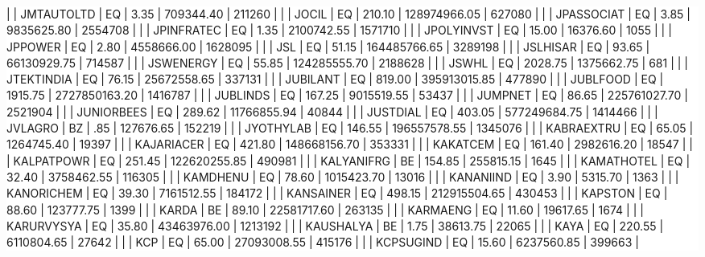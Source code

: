 |  | JMTAUTOLTD | EQ | 3.35 | 709344.40 | 211260 |
|  | JOCIL | EQ | 210.10 | 128974966.05 | 627080 |
|  | JPASSOCIAT | EQ | 3.85 | 9835625.80 | 2554708 |
|  | JPINFRATEC | EQ | 1.35 | 2100742.55 | 1571710 |
|  | JPOLYINVST | EQ | 15.00 | 16376.60 | 1055 |
|  | JPPOWER | EQ | 2.80 | 4558666.00 | 1628095 |
|  | JSL | EQ | 51.15 | 164485766.65 | 3289198 |
|  | JSLHISAR | EQ | 93.65 | 66130929.75 | 714587 |
|  | JSWENERGY | EQ | 55.85 | 124285555.70 | 2188628 |
|  | JSWHL | EQ | 2028.75 | 1375662.75 | 681 |
|  | JTEKTINDIA | EQ | 76.15 | 25672558.65 | 337131 |
|  | JUBILANT | EQ | 819.00 | 395913015.85 | 477890 |
|  | JUBLFOOD | EQ | 1915.75 | 2727850163.20 | 1416787 |
|  | JUBLINDS | EQ | 167.25 | 9015519.55 | 53437 |
|  | JUMPNET | EQ | 86.65 | 225761027.70 | 2521904 |
|  | JUNIORBEES | EQ | 289.62 | 11766855.94 | 40844 |
|  | JUSTDIAL | EQ | 403.05 | 577249684.75 | 1414466 |
|  | JVLAGRO | BZ | .85 | 127676.65 | 152219 |
|  | JYOTHYLAB | EQ | 146.55 | 196557578.55 | 1345076 |
|  | KABRAEXTRU | EQ | 65.05 | 1264745.40 | 19397 |
|  | KAJARIACER | EQ | 421.80 | 148668156.70 | 353331 |
|  | KAKATCEM | EQ | 161.40 | 2982616.20 | 18547 |
|  | KALPATPOWR | EQ | 251.45 | 122620255.85 | 490981 |
|  | KALYANIFRG | BE | 154.85 | 255815.15 | 1645 |
|  | KAMATHOTEL | EQ | 32.40 | 3758462.55 | 116305 |
|  | KAMDHENU | EQ | 78.60 | 1015423.70 | 13016 |
|  | KANANIIND | EQ | 3.90 | 5315.70 | 1363 |
|  | KANORICHEM | EQ | 39.30 | 7161512.55 | 184172 |
|  | KANSAINER | EQ | 498.15 | 212915504.65 | 430453 |
|  | KAPSTON | EQ | 88.60 | 123777.75 | 1399 |
|  | KARDA | BE | 89.10 | 22581717.60 | 263135 |
|  | KARMAENG | EQ | 11.60 | 19617.65 | 1674 |
|  | KARURVYSYA | EQ | 35.80 | 43463976.00 | 1213192 |
|  | KAUSHALYA | BE | 1.75 | 38613.75 | 22065 |
|  | KAYA | EQ | 220.55 | 6110804.65 | 27642 |
|  | KCP | EQ | 65.00 | 27093008.55 | 415176 |
|  | KCPSUGIND | EQ | 15.60 | 6237560.85 | 399663 |